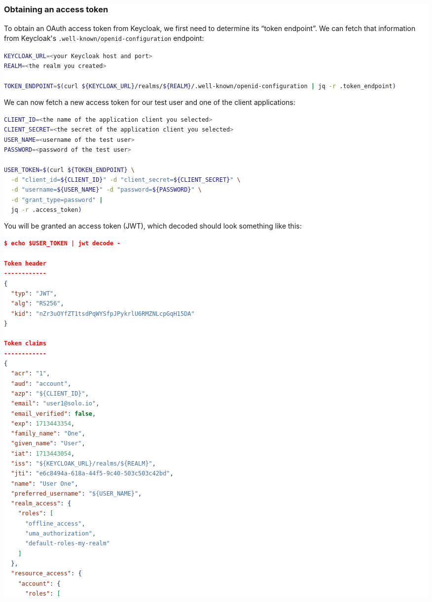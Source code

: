 ### Obtaining an access token

To obtain an OAuth access token from Keycloak, we first need to determine its “token endpoint”. We can fetch that information from Keycloak's `.well-known/openid-configuration` endpoint:

```sh
KEYCLOAK_URL=<your Keycloak host and port>
REALM=<the realm you created>

TOKEN_ENDPOINT=$(curl ${KEYCLOAK_URL}/realms/${REALM}/.well-known/openid-configuration | jq -r .token_endpoint)
```

We can now fetch a new access token for our test user and one of the client applications:

```sh
CLIENT_ID=<the name of the application client you selected>
CLIENT_SECRET=<the secret of the application client you selected>
USER_NAME=<username of the test user>
PASSWORD=<password of the test user>

USER_TOKEN=$(curl ${TOKEN_ENDPOINT} \
  -d "client_id=${CLIENT_ID}" -d "client_secret=${CLIENT_SECRET}" \
  -d "username=${USER_NAME}" -d "password=${PASSWORD}" \
  -d "grant_type=password" |
  jq -r .access_token)
```

You will be granted an access token (JWT), which decoded should look something like this:

```json
$ echo $USER_TOKEN | jwt decode -

Token header
------------
{
  "typ": "JWT",
  "alg": "RS256",
  "kid": "nZr3uOYfZT1tsdPqWYSfpJPykrlU6RMZNLcpGqH15DA"
}

Token claims
------------
{
  "acr": "1",
  "aud": "account",
  "azp": "${CLIENT_ID}",
  "email": "user1@solo.io",
  "email_verified": false,
  "exp": 1713443354,
  "family_name": "One",
  "given_name": "User",
  "iat": 1713443054,
  "iss": "${KEYCLOAK_URL}/realms/${REALM}",
  "jti": "e6c8494a-618a-44f5-9c40-503c503c42bd",
  "name": "User One",
  "preferred_username": "${USER_NAME}",
  "realm_access": {
    "roles": [
      "offline_access",
      "uma_authorization",
      "default-roles-my-realm"
    ]
  },
  "resource_access": {
    "account": {
      "roles": [
```